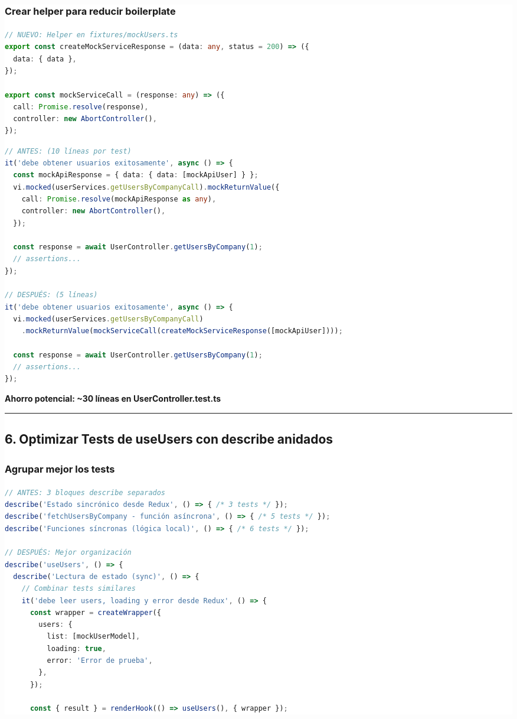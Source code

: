 ### Crear helper para reducir boilerplate

```typescript
// NUEVO: Helper en fixtures/mockUsers.ts
export const createMockServiceResponse = (data: any, status = 200) => ({
  data: { data },
});

export const mockServiceCall = (response: any) => ({
  call: Promise.resolve(response),
  controller: new AbortController(),
});
```

```typescript
// ANTES: (10 líneas por test)
it('debe obtener usuarios exitosamente', async () => {
  const mockApiResponse = { data: { data: [mockApiUser] } };
  vi.mocked(userServices.getUsersByCompanyCall).mockReturnValue({
    call: Promise.resolve(mockApiResponse as any),
    controller: new AbortController(),
  });

  const response = await UserController.getUsersByCompany(1);
  // assertions...
});

// DESPUÉS: (5 líneas)
it('debe obtener usuarios exitosamente', async () => {
  vi.mocked(userServices.getUsersByCompanyCall)
    .mockReturnValue(mockServiceCall(createMockServiceResponse([mockApiUser])));

  const response = await UserController.getUsersByCompany(1);
  // assertions...
});
```

**Ahorro potencial: ~30 líneas en UserController.test.ts**

---

## 6. Optimizar Tests de useUsers con describe anidados

### Agrupar mejor los tests

```typescript
// ANTES: 3 bloques describe separados
describe('Estado sincrónico desde Redux', () => { /* 3 tests */ });
describe('fetchUsersByCompany - función asíncrona', () => { /* 5 tests */ });
describe('Funciones síncronas (lógica local)', () => { /* 6 tests */ });

// DESPUÉS: Mejor organización
describe('useUsers', () => {
  describe('Lectura de estado (sync)', () => {
    // Combinar tests similares
    it('debe leer users, loading y error desde Redux', () => {
      const wrapper = createWrapper({
        users: {
          list: [mockUserModel],
          loading: true,
          error: 'Error de prueba',
        },
      });

      const { result } = renderHook(() => useUsers(), { wrapper });
```